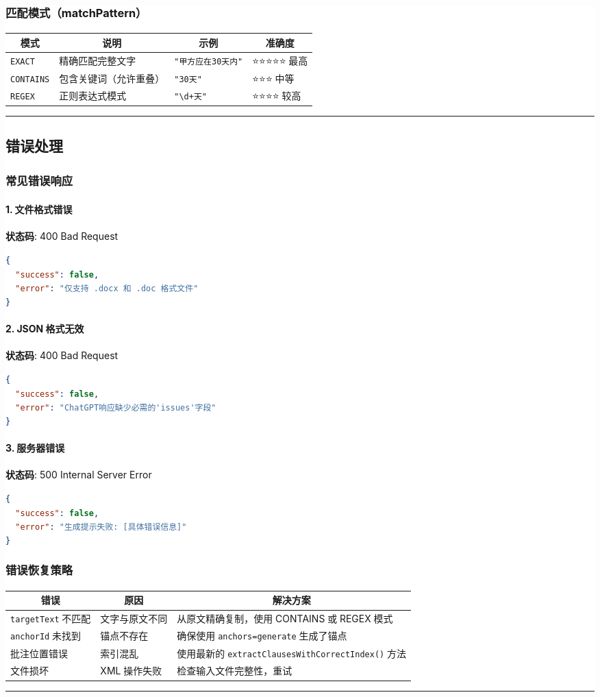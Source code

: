### 匹配模式（matchPattern）

| 模式 | 说明 | 示例 | 准确度 |
|------|------|------|--------|
| `EXACT` | 精确匹配完整文字 | `"甲方应在30天内"` | ⭐⭐⭐⭐⭐ 最高 |
| `CONTAINS` | 包含关键词（允许重叠） | `"30天"` | ⭐⭐⭐ 中等 |
| `REGEX` | 正则表达式模式 | `"\d+天"` | ⭐⭐⭐⭐ 较高 |

---

## 错误处理

### 常见错误响应

#### 1. 文件格式错误

**状态码**: 400 Bad Request

```json
{
  "success": false,
  "error": "仅支持 .docx 和 .doc 格式文件"
}
```

#### 2. JSON 格式无效

**状态码**: 400 Bad Request

```json
{
  "success": false,
  "error": "ChatGPT响应缺少必需的'issues'字段"
}
```

#### 3. 服务器错误

**状态码**: 500 Internal Server Error

```json
{
  "success": false,
  "error": "生成提示失败: [具体错误信息]"
}
```

### 错误恢复策略

| 错误 | 原因 | 解决方案 |
|------|------|---------|
| `targetText` 不匹配 | 文字与原文不同 | 从原文精确复制，使用 CONTAINS 或 REGEX 模式 |
| `anchorId` 未找到 | 锚点不存在 | 确保使用 `anchors=generate` 生成了锚点 |
| 批注位置错误 | 索引混乱 | 使用最新的 `extractClausesWithCorrectIndex()` 方法 |
| 文件损坏 | XML 操作失败 | 检查输入文件完整性，重试 |

---